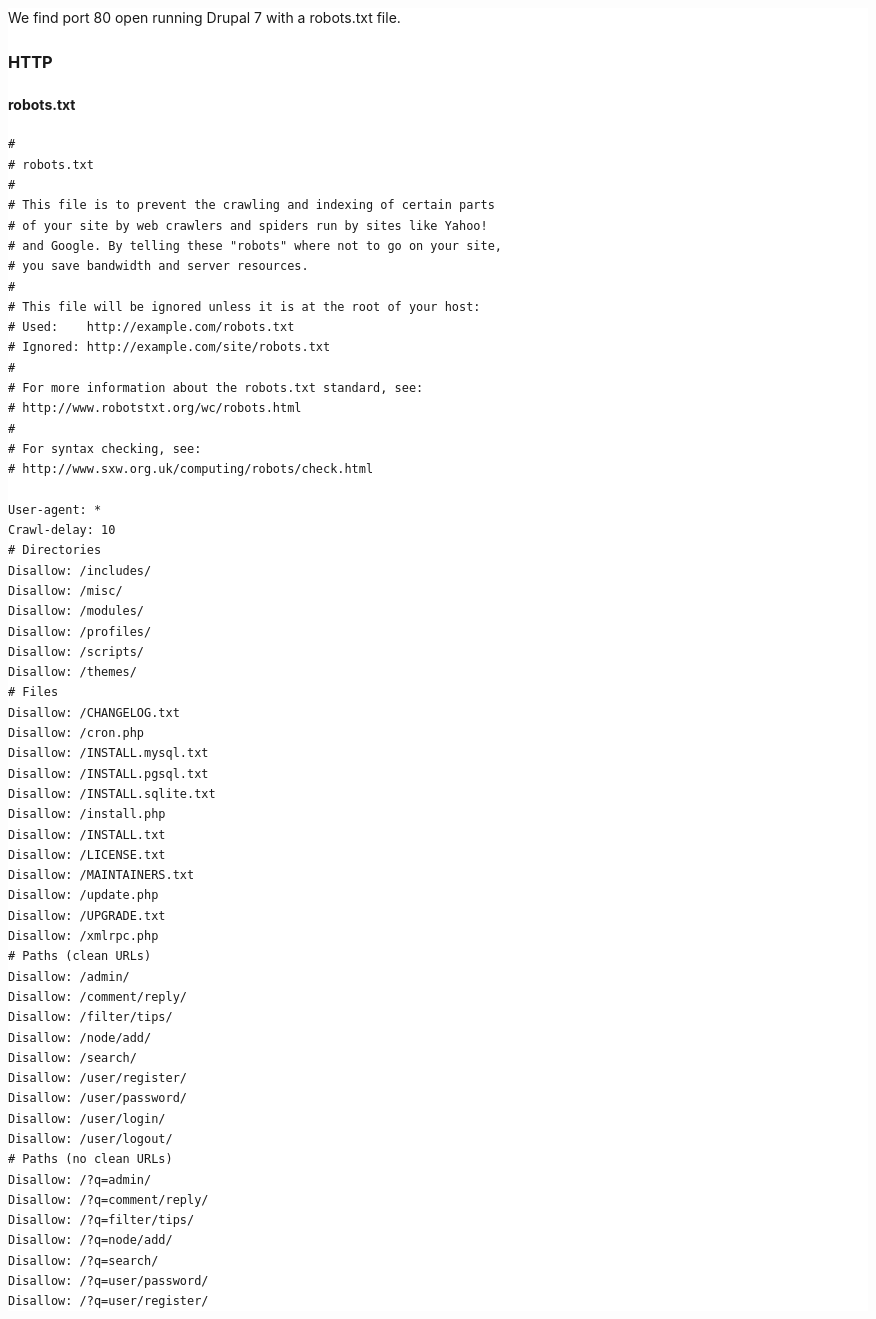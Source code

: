 We find port 80 open running Drupal 7 with a robots.txt file.

### HTTP
#### robots.txt
```
#
# robots.txt
#
# This file is to prevent the crawling and indexing of certain parts
# of your site by web crawlers and spiders run by sites like Yahoo!
# and Google. By telling these "robots" where not to go on your site,
# you save bandwidth and server resources.
#
# This file will be ignored unless it is at the root of your host:
# Used:    http://example.com/robots.txt
# Ignored: http://example.com/site/robots.txt
#
# For more information about the robots.txt standard, see:
# http://www.robotstxt.org/wc/robots.html
#
# For syntax checking, see:
# http://www.sxw.org.uk/computing/robots/check.html

User-agent: *
Crawl-delay: 10
# Directories
Disallow: /includes/
Disallow: /misc/
Disallow: /modules/
Disallow: /profiles/
Disallow: /scripts/
Disallow: /themes/
# Files
Disallow: /CHANGELOG.txt
Disallow: /cron.php
Disallow: /INSTALL.mysql.txt
Disallow: /INSTALL.pgsql.txt
Disallow: /INSTALL.sqlite.txt
Disallow: /install.php
Disallow: /INSTALL.txt
Disallow: /LICENSE.txt
Disallow: /MAINTAINERS.txt
Disallow: /update.php
Disallow: /UPGRADE.txt
Disallow: /xmlrpc.php
# Paths (clean URLs)
Disallow: /admin/
Disallow: /comment/reply/
Disallow: /filter/tips/
Disallow: /node/add/
Disallow: /search/
Disallow: /user/register/
Disallow: /user/password/
Disallow: /user/login/
Disallow: /user/logout/
# Paths (no clean URLs)
Disallow: /?q=admin/
Disallow: /?q=comment/reply/
Disallow: /?q=filter/tips/
Disallow: /?q=node/add/
Disallow: /?q=search/
Disallow: /?q=user/password/
Disallow: /?q=user/register/
```